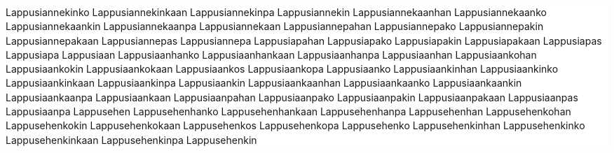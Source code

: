 Lappusiannekinko
Lappusiannekinkaan
Lappusiannekinpa
Lappusiannekin
Lappusiannekaanhan
Lappusiannekaanko
Lappusiannekaankin
Lappusiannekaanpa
Lappusiannekaan
Lappusiannepahan
Lappusiannepako
Lappusiannepakin
Lappusiannepakaan
Lappusiannepas
Lappusiannepa
Lappusiapahan
Lappusiapako
Lappusiapakin
Lappusiapakaan
Lappusiapas
Lappusiapa
Lappusiaan
Lappusiaanhanko
Lappusiaanhankaan
Lappusiaanhanpa
Lappusiaanhan
Lappusiaankohan
Lappusiaankokin
Lappusiaankokaan
Lappusiaankos
Lappusiaankopa
Lappusiaanko
Lappusiaankinhan
Lappusiaankinko
Lappusiaankinkaan
Lappusiaankinpa
Lappusiaankin
Lappusiaankaanhan
Lappusiaankaanko
Lappusiaankaankin
Lappusiaankaanpa
Lappusiaankaan
Lappusiaanpahan
Lappusiaanpako
Lappusiaanpakin
Lappusiaanpakaan
Lappusiaanpas
Lappusiaanpa
Lappusehen
Lappusehenhanko
Lappusehenhankaan
Lappusehenhanpa
Lappusehenhan
Lappusehenkohan
Lappusehenkokin
Lappusehenkokaan
Lappusehenkos
Lappusehenkopa
Lappusehenko
Lappusehenkinhan
Lappusehenkinko
Lappusehenkinkaan
Lappusehenkinpa
Lappusehenkin